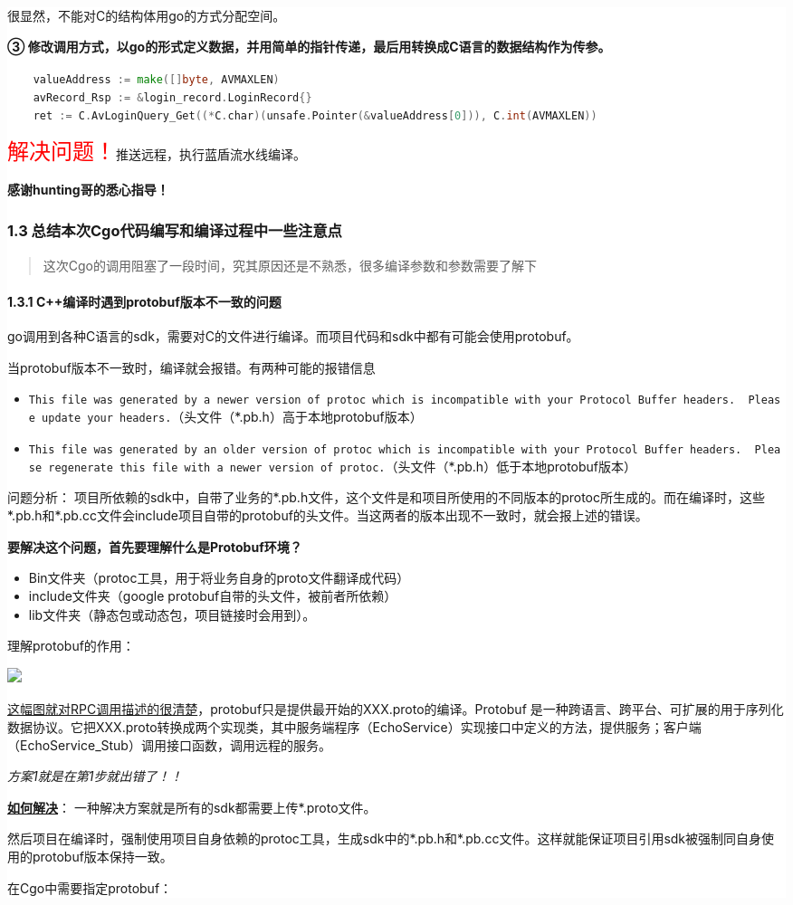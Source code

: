 很显然，不能对C的结构体用go的方式分配空间。

**③ 修改调用方式，以go的形式定义数据，并用简单的指针传递，最后用转换成C语言的数据结构作为传参。**

```go
	valueAddress := make([]byte, AVMAXLEN)
	avRecord_Rsp := &login_record.LoginRecord{}
	ret := C.AvLoginQuery_Get((*C.char)(unsafe.Pointer(&valueAddress[0])), C.int(AVMAXLEN))
```

<font color='red' size='5'>解决问题！</font>推送远程，执行蓝盾流水线编译。

**感谢hunting哥的悉心指导！**

### 1.3 总结本次Cgo代码编写和编译过程中一些注意点

> 这次Cgo的调用阻塞了一段时间，究其原因还是不熟悉，很多编译参数和参数需要了解下

#### 1.3.1 C++编译时遇到protobuf版本不一致的问题

go调用到各种C语言的sdk，需要对C的文件进行编译。而项目代码和sdk中都有可能会使用protobuf。

当protobuf版本不一致时，编译就会报错。有两种可能的报错信息

- `This file was generated by a newer version of protoc which is incompatible with your Protocol Buffer headers.  Please update your headers.`（头文件（*.pb.h）高于本地protobuf版本）

- `This file was generated by an older version of protoc which is incompatible with your Protocol Buffer headers.  Please regenerate this file with a newer version of protoc.`（头文件（*.pb.h）低于本地protobuf版本）

问题分析：
项目所依赖的sdk中，自带了业务的\*.pb.h文件，这个文件是和项目所使用的不同版本的protoc所生成的。而在编译时，这些\*.pb.h和\*.pb.cc文件会include项目自带的protobuf的头文件。当这两者的版本出现不一致时，就会报上述的错误。



**要解决这个问题，首先要理解什么是Protobuf环境？**

- Bin文件夹（protoc工具，用于将业务自身的proto文件翻译成代码）
- include文件夹（google protobuf自带的头文件，被前者所依赖）
- lib文件夹（静态包或动态包，项目链接时会用到）。

理解protobuf的作用：

![](https://raw.githubusercontent.com/BBQldf/PicGotest/master/MBXY-CR-60feac70951dd80e5e50442162929a50.png)

[这幅图就对RPC调用描述的很清楚](https://www.eet-china.com/mp/a63366.html)，protobuf只是提供最开始的XXX.proto的编译。Protobuf 是一种跨语言、跨平台、可扩展的用于序列化数据协议。它把XXX.proto转换成两个实现类，其中服务端程序（EchoService）实现接口中定义的方法，提供服务；客户端（EchoService_Stub）调用接口函数，调用远程的服务。

*方案1就是在第1步就出错了！！*



**[如何解决](https://blog.csdn.net/zhanglehes/article/details/125208351)**：
一种解决方案就是所有的sdk都需要上传\*.proto文件。

然后项目在编译时，强制使用项目自身依赖的protoc工具，生成sdk中的*.pb.h和*.pb.cc文件。这样就能保证项目引用sdk被强制同自身使用的protobuf版本保持一致。

在Cgo中需要指定protobuf：
